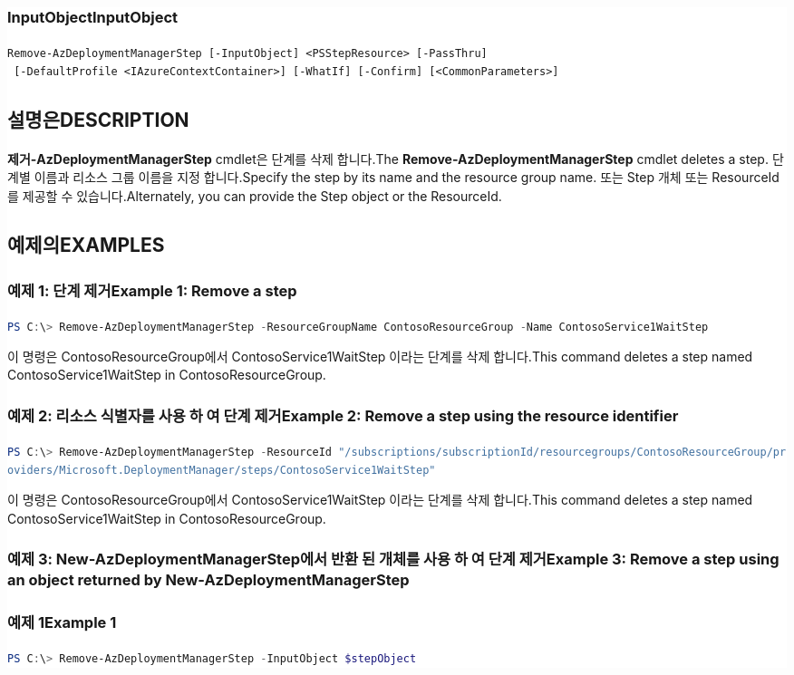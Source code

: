 ### <span data-ttu-id="d55a6-107">InputObject</span><span class="sxs-lookup"><span data-stu-id="d55a6-107">InputObject</span></span>
```
Remove-AzDeploymentManagerStep [-InputObject] <PSStepResource> [-PassThru]
 [-DefaultProfile <IAzureContextContainer>] [-WhatIf] [-Confirm] [<CommonParameters>]
```

## <span data-ttu-id="d55a6-108">설명은</span><span class="sxs-lookup"><span data-stu-id="d55a6-108">DESCRIPTION</span></span>
<span data-ttu-id="d55a6-109">**제거-AzDeploymentManagerStep** cmdlet은 단계를 삭제 합니다.</span><span class="sxs-lookup"><span data-stu-id="d55a6-109">The **Remove-AzDeploymentManagerStep** cmdlet deletes a step.</span></span>
<span data-ttu-id="d55a6-110">단계별 이름과 리소스 그룹 이름을 지정 합니다.</span><span class="sxs-lookup"><span data-stu-id="d55a6-110">Specify the step by its name and the resource group name.</span></span> <span data-ttu-id="d55a6-111">또는 Step 개체 또는 ResourceId를 제공할 수 있습니다.</span><span class="sxs-lookup"><span data-stu-id="d55a6-111">Alternately, you can provide the Step object or the ResourceId.</span></span>

## <span data-ttu-id="d55a6-112">예제의</span><span class="sxs-lookup"><span data-stu-id="d55a6-112">EXAMPLES</span></span>

### <span data-ttu-id="d55a6-113">예제 1: 단계 제거</span><span class="sxs-lookup"><span data-stu-id="d55a6-113">Example 1: Remove a step</span></span>
```powershell
PS C:\> Remove-AzDeploymentManagerStep -ResourceGroupName ContosoResourceGroup -Name ContosoService1WaitStep
```

<span data-ttu-id="d55a6-114">이 명령은 ContosoResourceGroup에서 ContosoService1WaitStep 이라는 단계를 삭제 합니다.</span><span class="sxs-lookup"><span data-stu-id="d55a6-114">This command deletes a step named ContosoService1WaitStep in ContosoResourceGroup.</span></span>

### <span data-ttu-id="d55a6-115">예제 2: 리소스 식별자를 사용 하 여 단계 제거</span><span class="sxs-lookup"><span data-stu-id="d55a6-115">Example 2: Remove a step using the resource identifier</span></span>
```powershell
PS C:\> Remove-AzDeploymentManagerStep -ResourceId "/subscriptions/subscriptionId/resourcegroups/ContosoResourceGroup/providers/Microsoft.DeploymentManager/steps/ContosoService1WaitStep"
```

<span data-ttu-id="d55a6-116">이 명령은 ContosoResourceGroup에서 ContosoService1WaitStep 이라는 단계를 삭제 합니다.</span><span class="sxs-lookup"><span data-stu-id="d55a6-116">This command deletes a step named ContosoService1WaitStep in ContosoResourceGroup.</span></span>

### <span data-ttu-id="d55a6-117">예제 3: New-AzDeploymentManagerStep에서 반환 된 개체를 사용 하 여 단계 제거</span><span class="sxs-lookup"><span data-stu-id="d55a6-117">Example 3: Remove a step using an object returned by New-AzDeploymentManagerStep</span></span>
### <span data-ttu-id="d55a6-118">예제 1</span><span class="sxs-lookup"><span data-stu-id="d55a6-118">Example 1</span></span>
```powershell
PS C:\> Remove-AzDeploymentManagerStep -InputObject $stepObject
```
